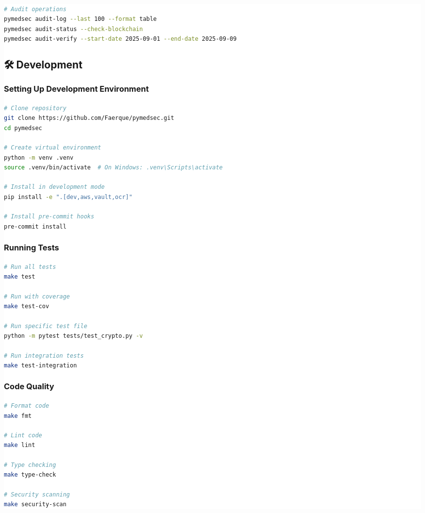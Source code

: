 ```bash
# Audit operations
pymedsec audit-log --last 100 --format table
pymedsec audit-status --check-blockchain
pymedsec audit-verify --start-date 2025-09-01 --end-date 2025-09-09
```

## 🛠️ Development

### Setting Up Development Environment

```bash
# Clone repository
git clone https://github.com/Faerque/pymedsec.git
cd pymedsec

# Create virtual environment
python -m venv .venv
source .venv/bin/activate  # On Windows: .venv\Scripts\activate

# Install in development mode
pip install -e ".[dev,aws,vault,ocr]"

# Install pre-commit hooks
pre-commit install
```

### Running Tests

```bash
# Run all tests
make test

# Run with coverage
make test-cov

# Run specific test file
python -m pytest tests/test_crypto.py -v

# Run integration tests
make test-integration
```

### Code Quality

```bash
# Format code
make fmt

# Lint code
make lint

# Type checking
make type-check

# Security scanning
make security-scan
```
